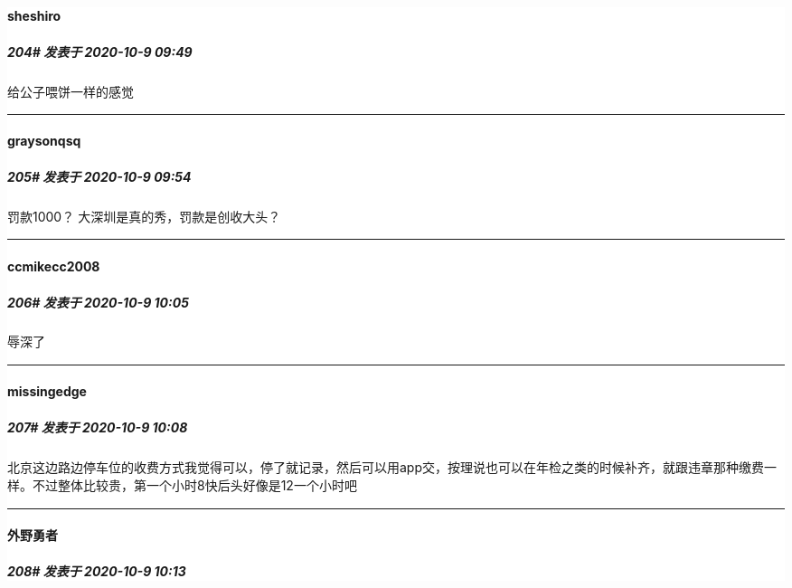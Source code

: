 ####  sheshiro  
##### 204#       发表于 2020-10-9 09:49




给公子喂饼一样的感觉







-----

####  graysonqsq  
##### 205#       发表于 2020-10-9 09:54




罚款1000？ 大深圳是真的秀，罚款是创收大头？







-----

####  ccmikecc2008  
##### 206#       发表于 2020-10-9 10:05




辱深了







-----

####  missingedge  
##### 207#       发表于 2020-10-9 10:08




北京这边路边停车位的收费方式我觉得可以，停了就记录，然后可以用app交，按理说也可以在年检之类的时候补齐，就跟违章那种缴费一样。不过整体比较贵，第一个小时8快后头好像是12一个小时吧







-----

####  外野勇者  
##### 208#       发表于 2020-10-9 10:13



